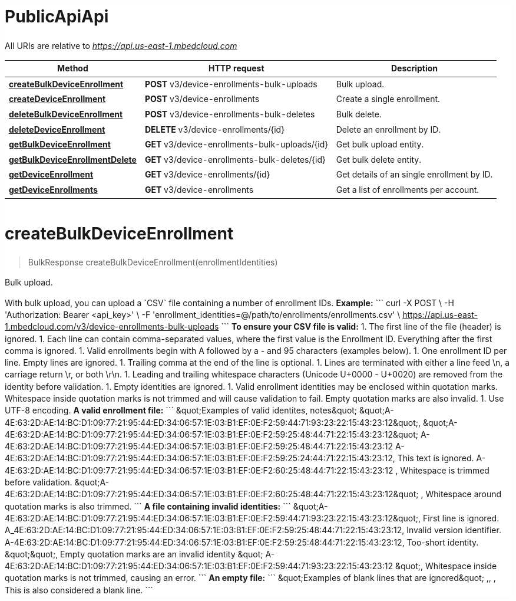 # PublicApiApi

All URIs are relative to *https://api.us-east-1.mbedcloud.com*

Method | HTTP request | Description
------------- | ------------- | -------------
[**createBulkDeviceEnrollment**](PublicApiApi.md#createBulkDeviceEnrollment) | **POST** v3/device-enrollments-bulk-uploads | Bulk upload.
[**createDeviceEnrollment**](PublicApiApi.md#createDeviceEnrollment) | **POST** v3/device-enrollments | Create a single enrollment.
[**deleteBulkDeviceEnrollment**](PublicApiApi.md#deleteBulkDeviceEnrollment) | **POST** v3/device-enrollments-bulk-deletes | Bulk delete.
[**deleteDeviceEnrollment**](PublicApiApi.md#deleteDeviceEnrollment) | **DELETE** v3/device-enrollments/{id} | Delete an enrollment by ID.
[**getBulkDeviceEnrollment**](PublicApiApi.md#getBulkDeviceEnrollment) | **GET** v3/device-enrollments-bulk-uploads/{id} | Get bulk upload entity.
[**getBulkDeviceEnrollmentDelete**](PublicApiApi.md#getBulkDeviceEnrollmentDelete) | **GET** v3/device-enrollments-bulk-deletes/{id} | Get bulk delete entity.
[**getDeviceEnrollment**](PublicApiApi.md#getDeviceEnrollment) | **GET** v3/device-enrollments/{id} | Get details of an single enrollment by ID.
[**getDeviceEnrollments**](PublicApiApi.md#getDeviceEnrollments) | **GET** v3/device-enrollments | Get a list of enrollments per account.


<a name="createBulkDeviceEnrollment"></a>
# **createBulkDeviceEnrollment**
> BulkResponse createBulkDeviceEnrollment(enrollmentIdentities)

Bulk upload.

With bulk upload, you can upload a &#x60;CSV&#x60; file containing a number of enrollment IDs.  **Example:** &#x60;&#x60;&#x60; curl -X POST \\ -H &#39;Authorization: Bearer &lt;api_key&gt;&#39; \\ -F &#39;enrollment_identities&#x3D;@/path/to/enrollments/enrollments.csv&#39; \\ https://api.us-east-1.mbedcloud.com/v3/device-enrollments-bulk-uploads  &#x60;&#x60;&#x60;   **To ensure your CSV file is valid:**   1. The first line of the file (header) is ignored.   1. Each line can contain comma-separated values, where the first value is the Enrollment ID. Everything after the first comma is ignored.   1. Valid enrollments begin with A followed by a - and 95 characters (examples below).   1. One enrollment ID per line. Empty lines are ignored.   1. Trailing comma at the end of the line is optional.   1. Lines are terminated with either a line feed \\n, a carriage return \\r, or both \\r\\n.   1. Leading and trailing whitespace characters (Unicode U+0000 - U+0020) are removed from the identity before validation.   1. Empty identities are ignored.   1. Valid enrollment identities may be enclosed within quotation marks. Whitespace inside quotation marks is not trimmed and will cause validation to fail. Empty quotation marks are also invalid.   1. Use UTF-8 encoding.   **A valid enrollment file:** &#x60;&#x60;&#x60; \&quot;Examples of valid identites, notes\&quot; \&quot;A-4E:63:2D:AE:14:BC:D1:09:77:21:95:44:ED:34:06:57:1E:03:B1:EF:0E:F2:59:44:71:93:23:22:15:43:23:12\&quot;, \&quot;A-4E:63:2D:AE:14:BC:D1:09:77:21:95:44:ED:34:06:57:1E:03:B1:EF:0E:F2:59:25:48:44:71:22:15:43:23:12\&quot; A-4E:63:2D:AE:14:BC:D1:09:77:21:95:44:ED:34:06:57:1E:03:B1:EF:0E:F2:59:25:48:44:71:22:15:43:23:12 A-4E:63:2D:AE:14:BC:D1:09:77:21:95:44:ED:34:06:57:1E:03:B1:EF:0E:F2:59:25:24:44:71:22:15:43:23:12, This text is ignored.  A-4E:63:2D:AE:14:BC:D1:09:77:21:95:44:ED:34:06:57:1E:03:B1:EF:0E:F2:60:25:48:44:71:22:15:43:23:12       , Whitespace is trimmed before validation.   \&quot;A-4E:63:2D:AE:14:BC:D1:09:77:21:95:44:ED:34:06:57:1E:03:B1:EF:0E:F2:60:25:48:44:71:22:15:43:23:12\&quot;       , Whitespace around quotation marks is also trimmed.  &#x60;&#x60;&#x60;  **A file containing invalid identities:** &#x60;&#x60;&#x60; \&quot;A-4E:63:2D:AE:14:BC:D1:09:77:21:95:44:ED:34:06:57:1E:03:B1:EF:0E:F2:59:44:71:93:23:22:15:43:23:12\&quot;, First line is ignored. A_4E:63:2D:AE:14:BC:D1:09:77:21:95:44:ED:34:06:57:1E:03:B1:EF:0E:F2:59:25:48:44:71:22:15:43:23:12, Invalid version identifier. A-4E:63:2D:AE:14:BC:D1:09:77:21:95:44:ED:34:06:57:1E:03:B1:EF:0E:F2:59:25:48:44:71:22:15:43:23:12, Too-short identity. \&quot;\&quot;, Empty quotation marks are an invalid identity \&quot; A-4E:63:2D:AE:14:BC:D1:09:77:21:95:44:ED:34:06:57:1E:03:B1:EF:0E:F2:59:44:71:93:23:22:15:43:23:12 \&quot;, Whitespace inside quotation marks is not trimmed, causing an error.  &#x60;&#x60;&#x60;  **An empty file:** &#x60;&#x60;&#x60; \&quot;Examples of blank lines that are ignored\&quot;  ,, , This is also considered a blank line. &#x60;&#x60;&#x60;
